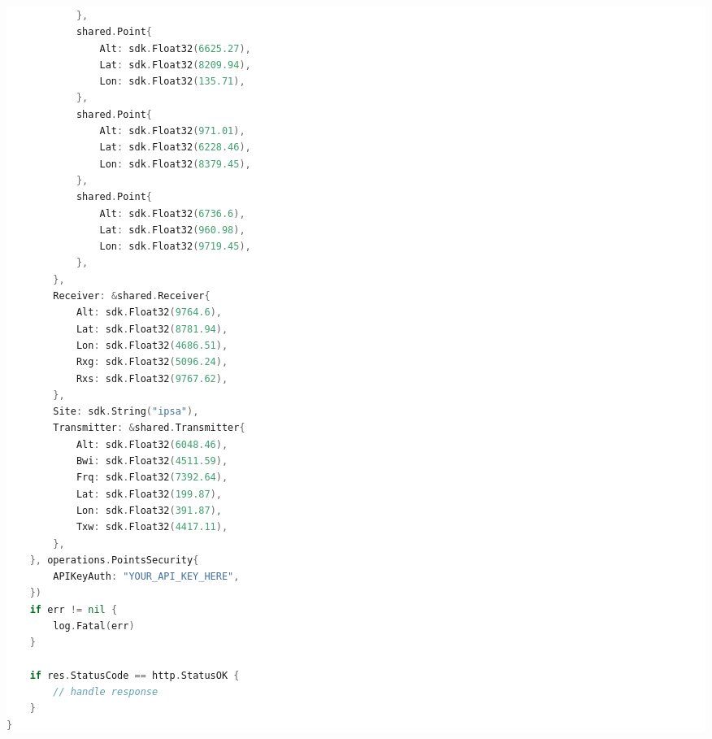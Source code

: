 ```go
            },
            shared.Point{
                Alt: sdk.Float32(6625.27),
                Lat: sdk.Float32(8209.94),
                Lon: sdk.Float32(135.71),
            },
            shared.Point{
                Alt: sdk.Float32(971.01),
                Lat: sdk.Float32(6228.46),
                Lon: sdk.Float32(8379.45),
            },
            shared.Point{
                Alt: sdk.Float32(6736.6),
                Lat: sdk.Float32(960.98),
                Lon: sdk.Float32(9719.45),
            },
        },
        Receiver: &shared.Receiver{
            Alt: sdk.Float32(9764.6),
            Lat: sdk.Float32(8781.94),
            Lon: sdk.Float32(4686.51),
            Rxg: sdk.Float32(5096.24),
            Rxs: sdk.Float32(9767.62),
        },
        Site: sdk.String("ipsa"),
        Transmitter: &shared.Transmitter{
            Alt: sdk.Float32(6048.46),
            Bwi: sdk.Float32(4511.59),
            Frq: sdk.Float32(7392.64),
            Lat: sdk.Float32(199.87),
            Lon: sdk.Float32(391.87),
            Txw: sdk.Float32(4417.11),
        },
    }, operations.PointsSecurity{
        APIKeyAuth: "YOUR_API_KEY_HERE",
    })
    if err != nil {
        log.Fatal(err)
    }

    if res.StatusCode == http.StatusOK {
        // handle response
    }
}
```
